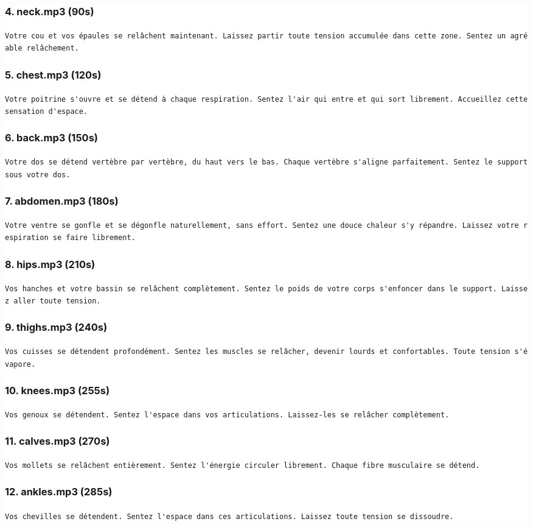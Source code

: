 ### **4. neck.mp3** (90s)
```
Votre cou et vos épaules se relâchent maintenant. Laissez partir toute tension accumulée dans cette zone. Sentez un agréable relâchement.
```

### **5. chest.mp3** (120s)
```
Votre poitrine s'ouvre et se détend à chaque respiration. Sentez l'air qui entre et qui sort librement. Accueillez cette sensation d'espace.
```

### **6. back.mp3** (150s)
```
Votre dos se détend vertèbre par vertèbre, du haut vers le bas. Chaque vertèbre s'aligne parfaitement. Sentez le support sous votre dos.
```

### **7. abdomen.mp3** (180s)
```
Votre ventre se gonfle et se dégonfle naturellement, sans effort. Sentez une douce chaleur s'y répandre. Laissez votre respiration se faire librement.
```

### **8. hips.mp3** (210s)
```
Vos hanches et votre bassin se relâchent complètement. Sentez le poids de votre corps s'enfoncer dans le support. Laissez aller toute tension.
```

### **9. thighs.mp3** (240s)
```
Vos cuisses se détendent profondément. Sentez les muscles se relâcher, devenir lourds et confortables. Toute tension s'évapore.
```

### **10. knees.mp3** (255s)
```
Vos genoux se détendent. Sentez l'espace dans vos articulations. Laissez-les se relâcher complètement.
```

### **11. calves.mp3** (270s)
```
Vos mollets se relâchent entièrement. Sentez l'énergie circuler librement. Chaque fibre musculaire se détend.
```

### **12. ankles.mp3** (285s)
```
Vos chevilles se détendent. Sentez l'espace dans ces articulations. Laissez toute tension se dissoudre.
```
